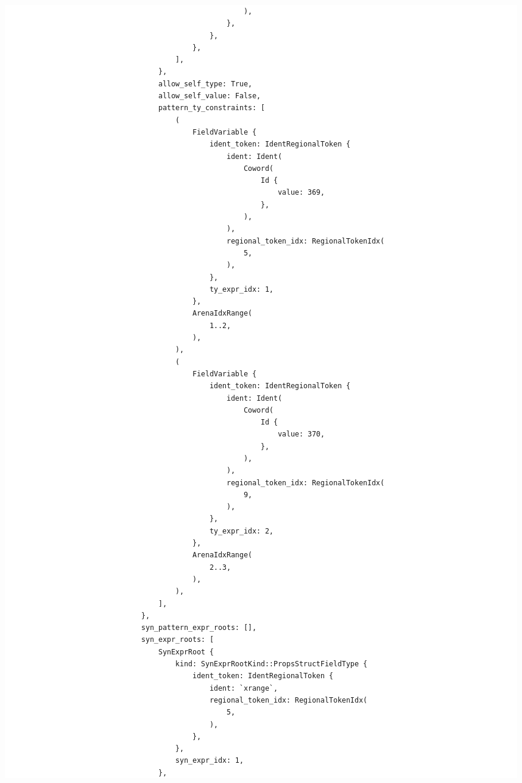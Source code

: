                                                             ),
                                                        },
                                                    },
                                                },
                                            ],
                                        },
                                        allow_self_type: True,
                                        allow_self_value: False,
                                        pattern_ty_constraints: [
                                            (
                                                FieldVariable {
                                                    ident_token: IdentRegionalToken {
                                                        ident: Ident(
                                                            Coword(
                                                                Id {
                                                                    value: 369,
                                                                },
                                                            ),
                                                        ),
                                                        regional_token_idx: RegionalTokenIdx(
                                                            5,
                                                        ),
                                                    },
                                                    ty_expr_idx: 1,
                                                },
                                                ArenaIdxRange(
                                                    1..2,
                                                ),
                                            ),
                                            (
                                                FieldVariable {
                                                    ident_token: IdentRegionalToken {
                                                        ident: Ident(
                                                            Coword(
                                                                Id {
                                                                    value: 370,
                                                                },
                                                            ),
                                                        ),
                                                        regional_token_idx: RegionalTokenIdx(
                                                            9,
                                                        ),
                                                    },
                                                    ty_expr_idx: 2,
                                                },
                                                ArenaIdxRange(
                                                    2..3,
                                                ),
                                            ),
                                        ],
                                    },
                                    syn_pattern_expr_roots: [],
                                    syn_expr_roots: [
                                        SynExprRoot {
                                            kind: SynExprRootKind::PropsStructFieldType {
                                                ident_token: IdentRegionalToken {
                                                    ident: `xrange`,
                                                    regional_token_idx: RegionalTokenIdx(
                                                        5,
                                                    ),
                                                },
                                            },
                                            syn_expr_idx: 1,
                                        },